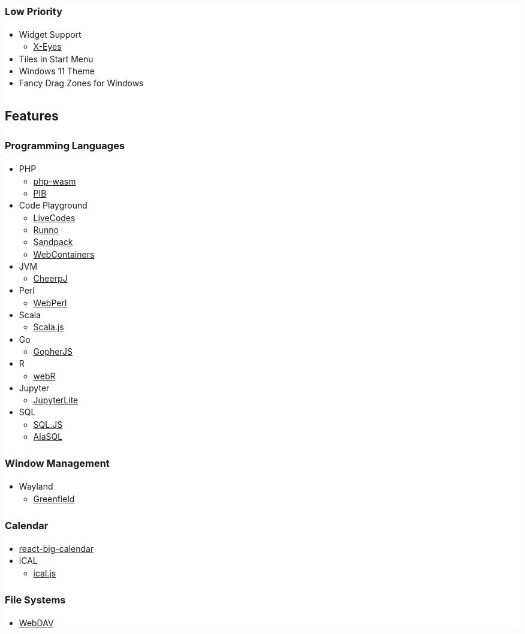 ### Low Priority

- Widget Support
  - [X-Eyes](https://github.com/prantlf/web-xeyes)
- Tiles in Start Menu
- Windows 11 Theme
- Fancy Drag Zones for Windows

## Features

### Programming Languages

- PHP
  - [php-wasm](https://github.com/seanmorris/php-wasm)
  - [PIB](https://github.com/oraoto/pib)
- Code Playground
  - [LiveCodes](https://github.com/live-codes/livecodes)
  - [Runno](https://github.com/taybenlor/runno)
  - [Sandpack](https://sandpack.codesandbox.io/docs)
  - [WebContainers](https://webcontainers.io/guides/quickstart)
- JVM
  - [CheerpJ](https://labs.leaningtech.com/blog/cheerpj-3.0)
- Perl
  - [WebPerl](https://webperl.zero-g.net/)
- Scala
  - [Scala.js](https://www.scala-js.org/)
- Go
  - [GopherJS](https://github.com/gopherjs/gopherjs)
- R
  - [webR](https://github.com/georgestagg/webR)
- Jupyter
  - [JupyterLite](https://github.com/jupyterlite/jupyterlite)
- SQL
  - [SQL.JS](https://github.com/sql-js/sql.js)
  - [AlaSQL](https://github.com/AlaSQL/alasql)

### Window Management

- Wayland
  - [Greenfield](https://github.com/udevbe/greenfield)

### Calendar

- [react-big-calendar](https://github.com/jquense/react-big-calendar)
- iCAL
  - [ical.js](https://github.com/kewisch/ical.js)

### File Systems

- [WebDAV](https://github.com/perry-mitchell/webdav-client)
